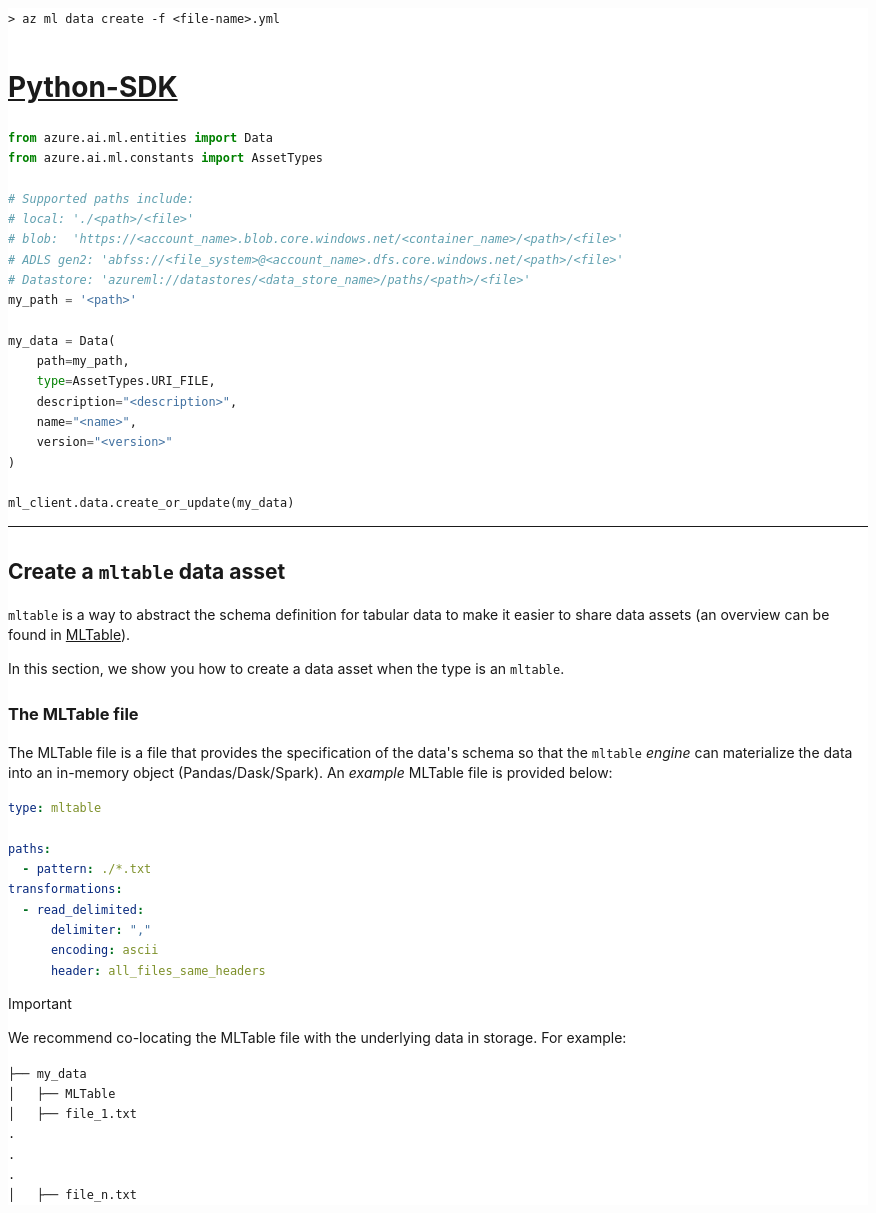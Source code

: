 ```cli
> az ml data create -f <file-name>.yml
```

# [Python-SDK](#tab/Python-SDK)
```python
from azure.ai.ml.entities import Data
from azure.ai.ml.constants import AssetTypes

# Supported paths include:
# local: './<path>/<file>'
# blob:  'https://<account_name>.blob.core.windows.net/<container_name>/<path>/<file>'
# ADLS gen2: 'abfss://<file_system>@<account_name>.dfs.core.windows.net/<path>/<file>'
# Datastore: 'azureml://datastores/<data_store_name>/paths/<path>/<file>'
my_path = '<path>'

my_data = Data(
    path=my_path,
    type=AssetTypes.URI_FILE,
    description="<description>",
    name="<name>",
    version="<version>"
)

ml_client.data.create_or_update(my_data)
```

---
   
## Create a `mltable` data asset

`mltable` is a way to abstract the schema definition for tabular data to make it easier to share data assets (an overview can be found in [MLTable](concept-data.md#mltable)). 

In this section, we show you how to create a data asset when the type is an `mltable`.

### The MLTable file

The MLTable file is a file that provides the specification of the data's schema so that the `mltable` *engine* can materialize the data into an in-memory object (Pandas/Dask/Spark). An *example* MLTable file is provided below:

```yml
type: mltable

paths:
  - pattern: ./*.txt
transformations:
  - read_delimited:
      delimiter: ","
      encoding: ascii
      header: all_files_same_headers
```
> [!IMPORTANT]
> We recommend co-locating the MLTable file with the underlying data in storage. For example:
> 
> ```Text
> ├── my_data
> │   ├── MLTable
> │   ├── file_1.txt
> .
> .
> .
> │   ├── file_n.txt
> ```